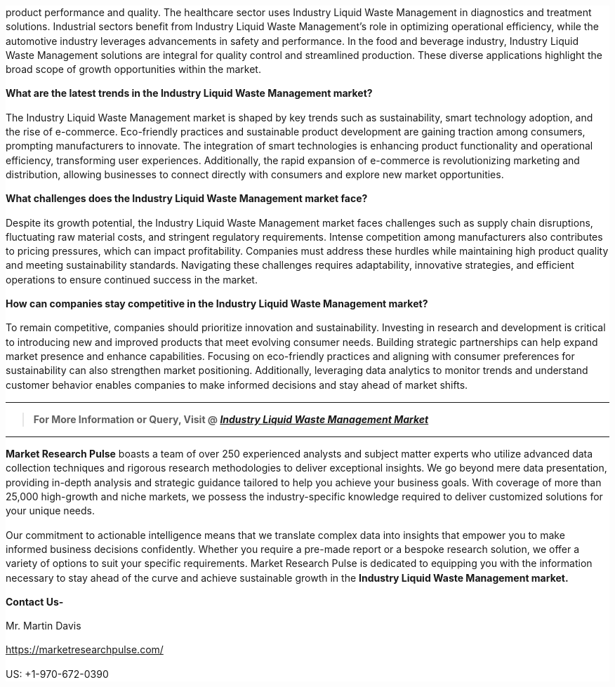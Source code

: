 product performance and quality. The healthcare sector uses Industry Liquid Waste Management in diagnostics and treatment solutions. Industrial sectors benefit from Industry Liquid Waste Management&rsquo;s role in optimizing operational efficiency, while the automotive industry leverages advancements in safety and performance. In the food and beverage industry, Industry Liquid Waste Management solutions are integral for quality control and streamlined production. These diverse applications highlight the broad scope of growth opportunities within the market.</p><p><strong>What are the latest trends in the Industry Liquid Waste Management market?</strong></p><p>The Industry Liquid Waste Management market is shaped by key trends such as sustainability, smart technology adoption, and the rise of e-commerce. Eco-friendly practices and sustainable product development are gaining traction among consumers, prompting manufacturers to innovate. The integration of smart technologies is enhancing product functionality and operational efficiency, transforming user experiences. Additionally, the rapid expansion of e-commerce is revolutionizing marketing and distribution, allowing businesses to connect directly with consumers and explore new market opportunities.</p><p><strong>What challenges does the Industry Liquid Waste Management market face?</strong></p><p>Despite its growth potential, the Industry Liquid Waste Management market faces challenges such as supply chain disruptions, fluctuating raw material costs, and stringent regulatory requirements. Intense competition among manufacturers also contributes to pricing pressures, which can impact profitability. Companies must address these hurdles while maintaining high product quality and meeting sustainability standards. Navigating these challenges requires adaptability, innovative strategies, and efficient operations to ensure continued success in the market.</p><p><strong>How can companies stay competitive in the Industry Liquid Waste Management market?</strong></p><p>To remain competitive, companies should prioritize innovation and sustainability. Investing in research and development is critical to introducing new and improved products that meet evolving consumer needs. Building strategic partnerships can help expand market presence and enhance capabilities. Focusing on eco-friendly practices and aligning with consumer preferences for sustainability can also strengthen market positioning. Additionally, leveraging data analytics to monitor trends and understand customer behavior enables companies to make informed decisions and stay ahead of market shifts.</p><hr /><blockquote><p><strong>For More Information or Query, Visit @&nbsp;<em><a href="https://marketresearchpulse.com/report/87649/industry-liquid-waste-management-market?utm_source=Linkedin&utm_medium=0117">Industry Liquid Waste Management Market</a></em></strong></p></blockquote><hr /><p><strong>Market Research Pulse</strong> boasts a team of over 250 experienced analysts and subject matter experts who utilize advanced data collection techniques and rigorous research methodologies to deliver exceptional insights. We go beyond mere data presentation, providing in-depth analysis and strategic guidance tailored to help you achieve your business goals. With coverage of more than 25,000 high-growth and niche markets, we possess the industry-specific knowledge required to deliver customized solutions for your unique needs.</p><p>Our commitment to actionable intelligence means that we translate complex data into insights that empower you to make informed business decisions confidently. Whether you require a pre-made report or a bespoke research solution, we offer a variety of options to suit your specific requirements. Market Research Pulse is dedicated to equipping you with the information necessary to stay ahead of the curve and achieve sustainable growth in the <strong>Industry Liquid Waste Management market.</strong></p><p><strong>Contact Us-</strong></p><p>Mr. Martin Davis</p><p>https://marketresearchpulse.com/</p><p>US: +1-970-672-0390</p>
